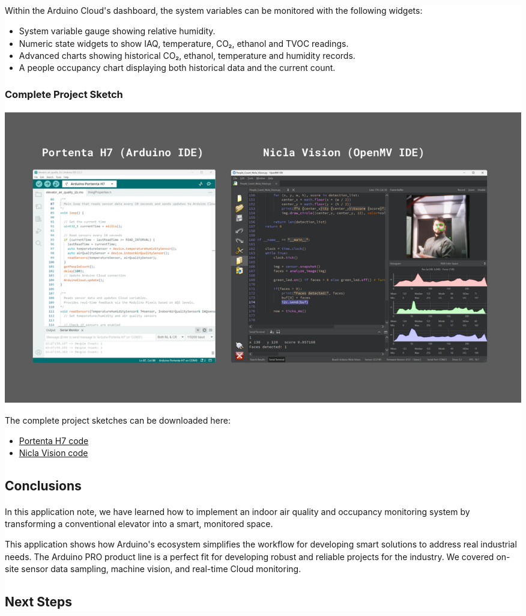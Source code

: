 Within the Arduino Cloud's dashboard, the system variables can be monitored with the following widgets:

- System variable gauge showing relative humidity.
- Numeric state widgets to show IAQ, temperature, CO₂, ethanol and TVOC readings.
- Advanced charts showing historical CO₂, ethanol, temperature and humidity records.
- A people occupancy chart displaying both historical data and the current count.

### Complete Project Sketch

![Project sketches](assets/ide.png)

The complete project sketches can be downloaded here:

- [Portenta H7 code](assets/Smart_elevator_Portenta_h7.zip)
- [Nicla Vision code](assets/People_Count_Nicla_Vision.zip)

## Conclusions

In this application note, we have learned how to implement an indoor air quality and occupancy monitoring system by transforming a conventional elevator into a smart, monitored space.

This application shows how Arduino's ecosystem simplifies the workflow for developing smart solutions to address real industrial needs. The Arduino PRO product line is a perfect fit for developing robust and reliable projects for the industry. We covered on-site sensor data sampling, machine vision, and real-time Cloud monitoring.

## Next Steps
